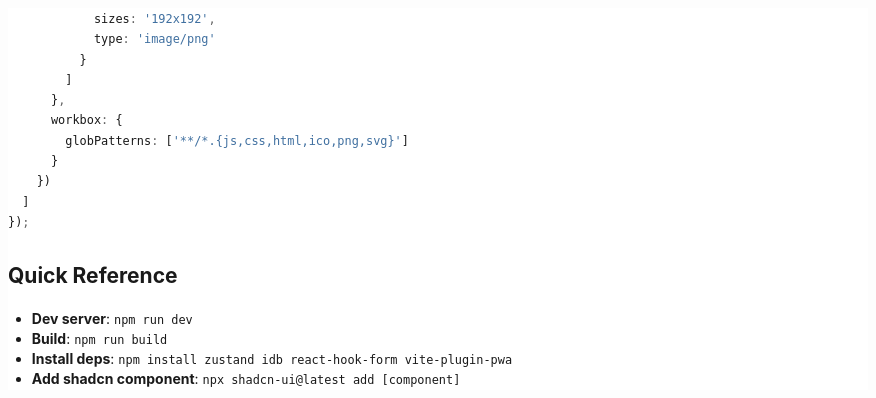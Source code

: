 ```typescript
            sizes: '192x192',
            type: 'image/png'
          }
        ]
      },
      workbox: {
        globPatterns: ['**/*.{js,css,html,ico,png,svg}']
      }
    })
  ]
});
```

## Quick Reference

- **Dev server**: `npm run dev`
- **Build**: `npm run build`
- **Install deps**: `npm install zustand idb react-hook-form vite-plugin-pwa`
- **Add shadcn component**: `npx shadcn-ui@latest add [component]`
